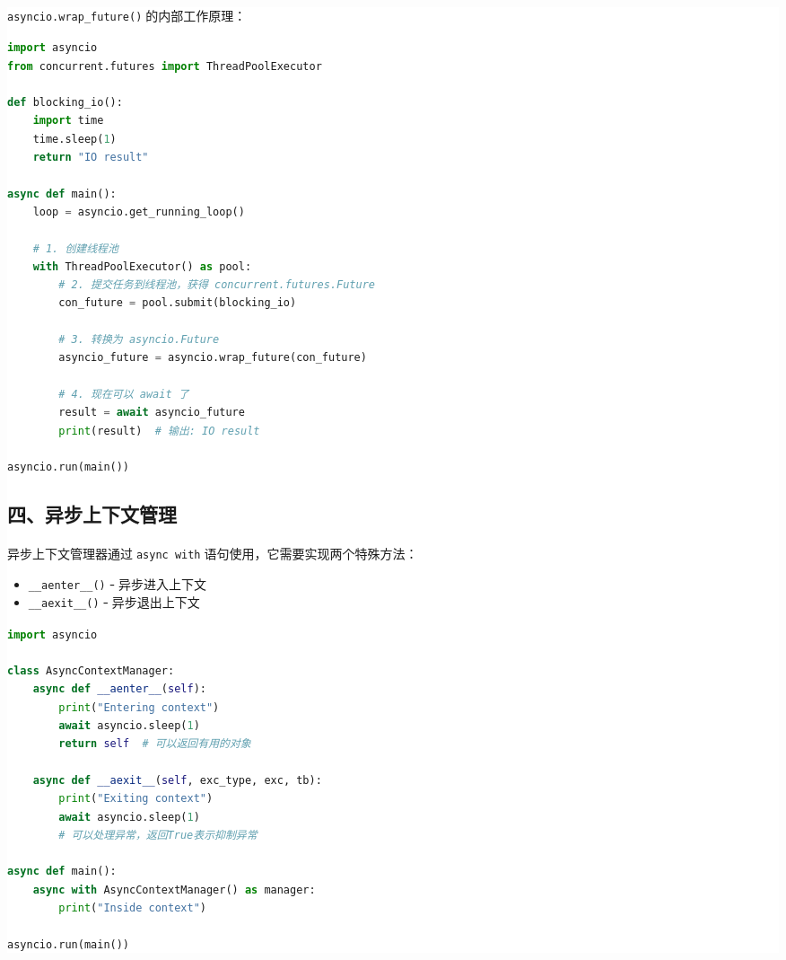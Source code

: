 `asyncio.wrap_future()` 的内部工作原理：
```python
import asyncio
from concurrent.futures import ThreadPoolExecutor

def blocking_io():
    import time
    time.sleep(1)
    return "IO result"

async def main():
    loop = asyncio.get_running_loop()
    
    # 1. 创建线程池
    with ThreadPoolExecutor() as pool:
        # 2. 提交任务到线程池，获得 concurrent.futures.Future
        con_future = pool.submit(blocking_io)
        
        # 3. 转换为 asyncio.Future
        asyncio_future = asyncio.wrap_future(con_future)
        
        # 4. 现在可以 await 了
        result = await asyncio_future
        print(result)  # 输出: IO result

asyncio.run(main())
```

## 四、异步上下文管理
异步上下文管理器通过 `async with` 语句使用，它需要实现两个特殊方法：

- `__aenter__()` - 异步进入上下文
- `__aexit__()` - 异步退出上下文
```python
import asyncio

class AsyncContextManager:
    async def __aenter__(self):
        print("Entering context")
        await asyncio.sleep(1)
        return self  # 可以返回有用的对象
    
    async def __aexit__(self, exc_type, exc, tb):
        print("Exiting context")
        await asyncio.sleep(1)
        # 可以处理异常，返回True表示抑制异常

async def main():
    async with AsyncContextManager() as manager:
        print("Inside context")

asyncio.run(main())
```
